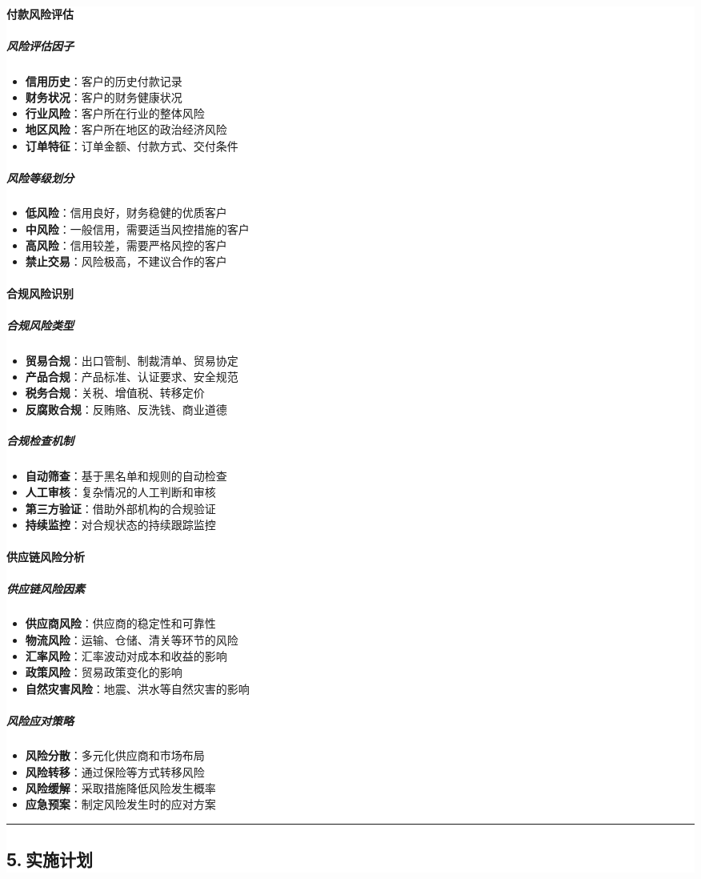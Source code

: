 #### 付款风险评估

##### 风险评估因子

- **信用历史**：客户的历史付款记录
- **财务状况**：客户的财务健康状况
- **行业风险**：客户所在行业的整体风险
- **地区风险**：客户所在地区的政治经济风险
- **订单特征**：订单金额、付款方式、交付条件

##### 风险等级划分

- **低风险**：信用良好，财务稳健的优质客户
- **中风险**：一般信用，需要适当风控措施的客户
- **高风险**：信用较差，需要严格风控的客户
- **禁止交易**：风险极高，不建议合作的客户

#### 合规风险识别

##### 合规风险类型

- **贸易合规**：出口管制、制裁清单、贸易协定
- **产品合规**：产品标准、认证要求、安全规范
- **税务合规**：关税、增值税、转移定价
- **反腐败合规**：反贿赂、反洗钱、商业道德

##### 合规检查机制

- **自动筛查**：基于黑名单和规则的自动检查
- **人工审核**：复杂情况的人工判断和审核
- **第三方验证**：借助外部机构的合规验证
- **持续监控**：对合规状态的持续跟踪监控

#### 供应链风险分析

##### 供应链风险因素

- **供应商风险**：供应商的稳定性和可靠性
- **物流风险**：运输、仓储、清关等环节的风险
- **汇率风险**：汇率波动对成本和收益的影响
- **政策风险**：贸易政策变化的影响
- **自然灾害风险**：地震、洪水等自然灾害的影响

##### 风险应对策略

- **风险分散**：多元化供应商和市场布局
- **风险转移**：通过保险等方式转移风险
- **风险缓解**：采取措施降低风险发生概率
- **应急预案**：制定风险发生时的应对方案

---

## 5. 实施计划
